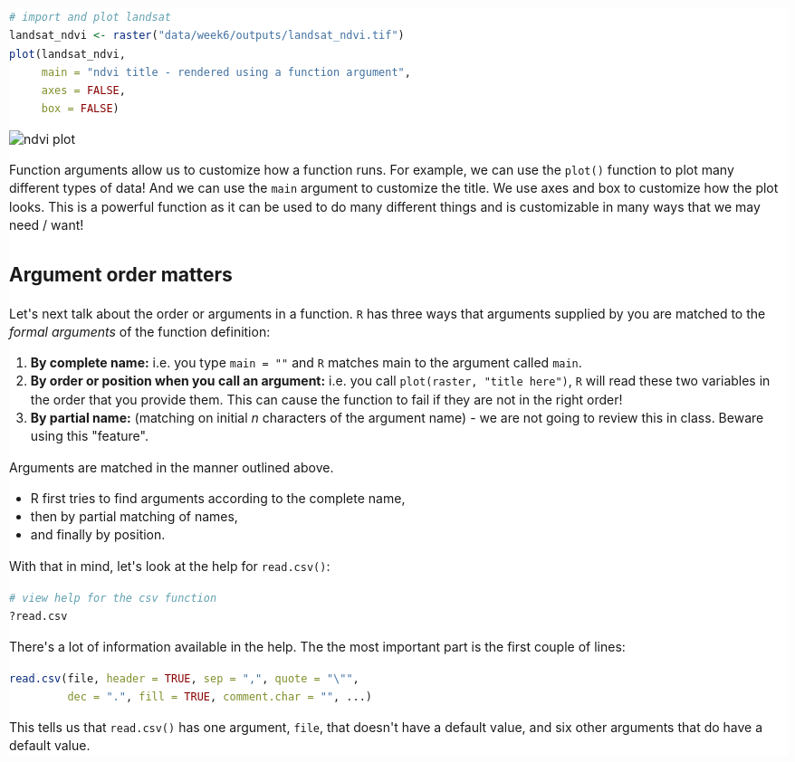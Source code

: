 
```r
# import and plot landsat
landsat_ndvi <- raster("data/week6/outputs/landsat_ndvi.tif")
plot(landsat_ndvi,
     main = "ndvi title - rendered using a function argument",
     axes = FALSE,
     box = FALSE)
```

<img src="{{ site.url }}/images/rfigs/course-materials/earth-analytics/week08/in-class/2017-03-08-automation06-funct-arguments/plot-ndvi-1.png" title="ndvi plot" alt="ndvi plot" width="100%" />

Function arguments allow us to customize how a function runs. For example, we can
use the `plot()` function to plot many different types of data! And we can use the
`main` argument to customize the title. We use axes and box to customize how the
plot looks. This is a powerful function as it can be used to do many different
things and is customizable in many ways that we may need / want!

## Argument order matters

Let's next talk about the order or arguments in a function. `R` has three ways
that arguments supplied by you are matched to the *formal arguments* of the
function definition:

1. **By complete name:** i.e. you type `main = ""` and `R` matches main to the argument called `main`.
2. **By order or position when you call an argument:** i.e. you call `plot(raster, "title here")`, `R` will read these two variables in the order that you provide them. This can cause the function to fail if they are not in the right order!
3. **By partial name:** (matching on initial *n* characters of the argument name) - we are not going to review this in class. Beware using this "feature".

Arguments are matched in the manner outlined above.

* R first tries to find arguments according to the complete name,
* then by partial matching of names,
* and finally by position.

With that in mind, let's look at the help for `read.csv()`:


```r
# view help for the csv function
?read.csv
```

There's a lot of information available in the help. The the most important part
is the first couple of lines:


```r
read.csv(file, header = TRUE, sep = ",", quote = "\"",
         dec = ".", fill = TRUE, comment.char = "", ...)
```

This tells us that `read.csv()` has one argument, `file`, that doesn't have a
default value, and six other arguments that do have a default value.
